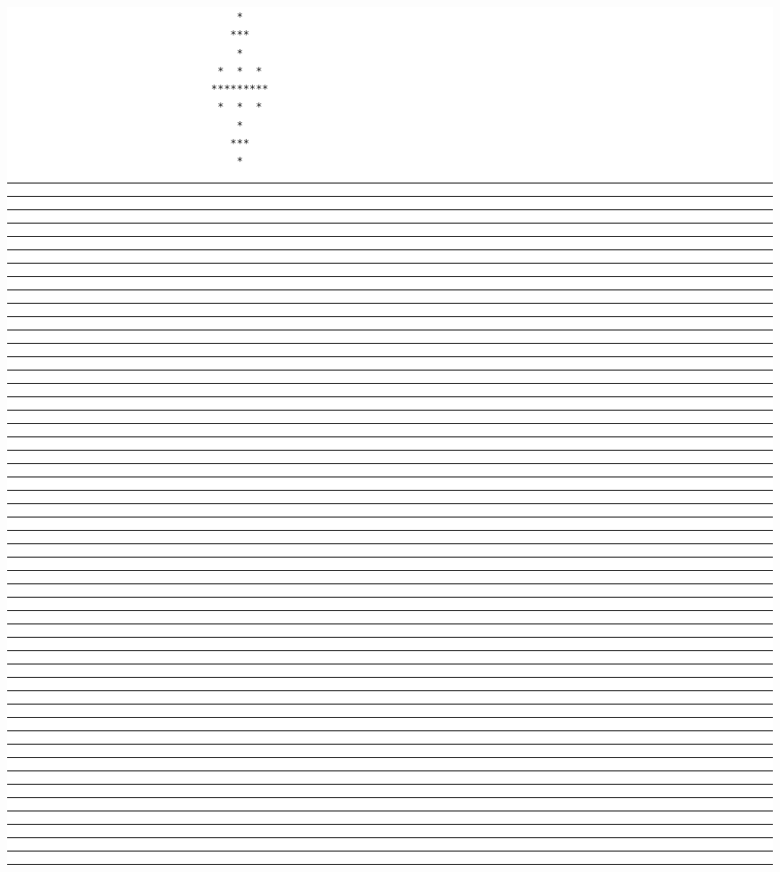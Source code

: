                                         *                                        
                                       ***                                       
                                        *                                        
                                     *  *  *                                     
                                    *********                                    
                                     *  *  *                                     
                                        *                                        
                                       ***                                       
                                        *                                        
*********************************************************************************
* ** ** ** ** ** ** ** ** ** ** ** ** ** ** ** ** ** ** ** ** ** ** ** ** ** ** *
*********************************************************************************
***   ******   ******   ******   ******   ******   ******   ******   ******   ***
* *   * ** *   * ** *   * ** *   * ** *   * ** *   * ** *   * ** *   * ** *   * *
***   ******   ******   ******   ******   ******   ******   ******   ******   ***
*********************************************************************************
* ** ** ** ** ** ** ** ** ** ** ** ** ** ** ** ** ** ** ** ** ** ** ** ** ** ** *
*********************************************************************************
*********         ******************         ******************         *********
* ** ** *         * ** ** ** ** ** *         * ** ** ** ** ** *         * ** ** *
*********         ******************         ******************         *********
***   ***         ***   ******   ***         ***   ******   ***         ***   ***
* *   * *         * *   * ** *   * *         * *   * ** *   * *         * *   * *
***   ***         ***   ******   ***         ***   ******   ***         ***   ***
*********         ******************         ******************         *********
* ** ** *         * ** ** ** ** ** *         * ** ** ** ** ** *         * ** ** *
*********         ******************         ******************         *********
*********************************************************************************
* ** ** ** ** ** ** ** ** ** ** ** ** ** ** ** ** ** ** ** ** ** ** ** ** ** ** *
*********************************************************************************
***   ******   ******   ******   ******   ******   ******   ******   ******   ***
* *   * ** *   * ** *   * ** *   * ** *   * ** *   * ** *   * ** *   * ** *   * *
***   ******   ******   ******   ******   ******   ******   ******   ******   ***
*********************************************************************************
* ** ** ** ** ** ** ** ** ** ** ** ** ** ** ** ** ** ** ** ** ** ** ** ** ** ** *
*********************************************************************************
***************************                           ***************************
* ** ** ** ** ** ** ** ** *                           * ** ** ** ** ** ** ** ** *
***************************                           ***************************
***   ******   ******   ***                           ***   ******   ******   ***
* *   * ** *   * ** *   * *                           * *   * ** *   * ** *   * *
***   ******   ******   ***                           ***   ******   ******   ***
***************************                           ***************************
* ** ** ** ** ** ** ** ** *                           * ** ** ** ** ** ** ** ** *
***************************                           ***************************
*********         *********                           *********         *********
* ** ** *         * ** ** *                           * ** ** *         * ** ** *
*********         *********                           *********         *********
***   ***         ***   ***                           ***   ***         ***   ***
* *   * *         * *   * *                           * *   * *         * *   * *
***   ***         ***   ***                           ***   ***         ***   ***
*********         *********                           *********         *********
* ** ** *         * ** ** *                           * ** ** *         * ** ** *
*********         *********                           *********         *********
***************************                           ***************************
* ** ** ** ** ** ** ** ** *                           * ** ** ** ** ** ** ** ** *
***************************                           ***************************
***   ******   ******   ***                           ***   ******   ******   ***
* *   * ** *   * ** *   * *                           * *   * ** *   * ** *   * *
***   ******   ******   ***                           ***   ******   ******   ***
***************************                           ***************************